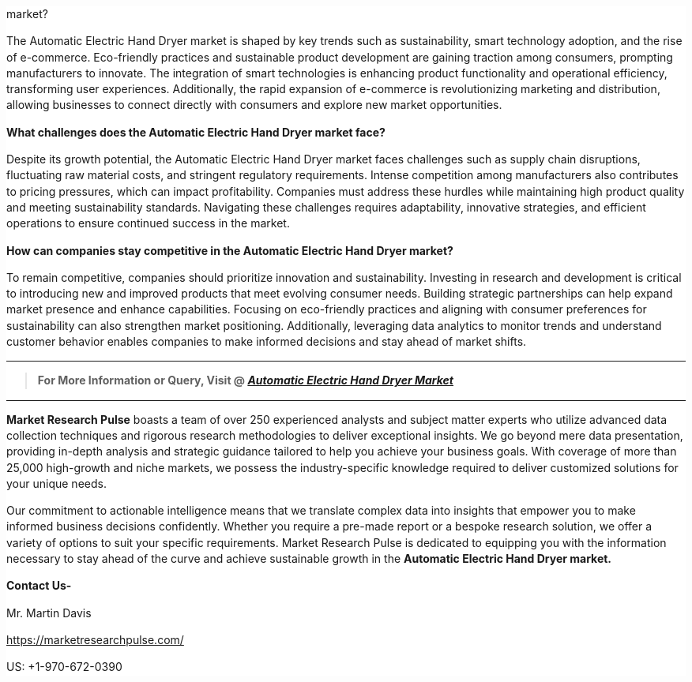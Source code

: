 market?</strong></p><p>The Automatic Electric Hand Dryer market is shaped by key trends such as sustainability, smart technology adoption, and the rise of e-commerce. Eco-friendly practices and sustainable product development are gaining traction among consumers, prompting manufacturers to innovate. The integration of smart technologies is enhancing product functionality and operational efficiency, transforming user experiences. Additionally, the rapid expansion of e-commerce is revolutionizing marketing and distribution, allowing businesses to connect directly with consumers and explore new market opportunities.</p><p><strong>What challenges does the Automatic Electric Hand Dryer market face?</strong></p><p>Despite its growth potential, the Automatic Electric Hand Dryer market faces challenges such as supply chain disruptions, fluctuating raw material costs, and stringent regulatory requirements. Intense competition among manufacturers also contributes to pricing pressures, which can impact profitability. Companies must address these hurdles while maintaining high product quality and meeting sustainability standards. Navigating these challenges requires adaptability, innovative strategies, and efficient operations to ensure continued success in the market.</p><p><strong>How can companies stay competitive in the Automatic Electric Hand Dryer market?</strong></p><p>To remain competitive, companies should prioritize innovation and sustainability. Investing in research and development is critical to introducing new and improved products that meet evolving consumer needs. Building strategic partnerships can help expand market presence and enhance capabilities. Focusing on eco-friendly practices and aligning with consumer preferences for sustainability can also strengthen market positioning. Additionally, leveraging data analytics to monitor trends and understand customer behavior enables companies to make informed decisions and stay ahead of market shifts.</p><hr /><blockquote><p><strong>For More Information or Query, Visit @&nbsp;<em><a href="https://marketresearchpulse.com/report/77168/automatic-electric-hand-dryer-market?utm_source=Linkedin&utm_medium=022">Automatic Electric Hand Dryer Market</a></em></strong></p></blockquote><hr /><p><strong>Market Research Pulse</strong> boasts a team of over 250 experienced analysts and subject matter experts who utilize advanced data collection techniques and rigorous research methodologies to deliver exceptional insights. We go beyond mere data presentation, providing in-depth analysis and strategic guidance tailored to help you achieve your business goals. With coverage of more than 25,000 high-growth and niche markets, we possess the industry-specific knowledge required to deliver customized solutions for your unique needs.</p><p>Our commitment to actionable intelligence means that we translate complex data into insights that empower you to make informed business decisions confidently. Whether you require a pre-made report or a bespoke research solution, we offer a variety of options to suit your specific requirements. Market Research Pulse is dedicated to equipping you with the information necessary to stay ahead of the curve and achieve sustainable growth in the <strong>Automatic Electric Hand Dryer market.</strong></p><p><strong>Contact Us-</strong></p><p>Mr. Martin Davis</p><p>https://marketresearchpulse.com/</p><p>US: +1-970-672-0390</p>
